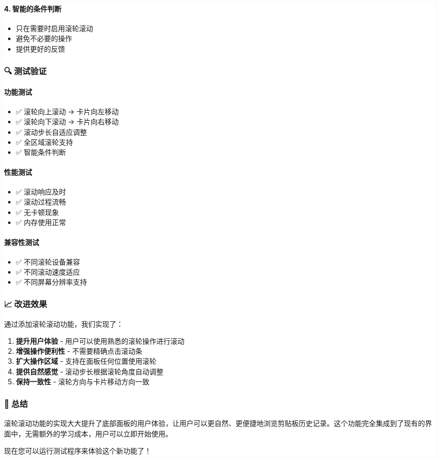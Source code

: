 #### 4. 智能的条件判断
- 只在需要时启用滚轮滚动
- 避免不必要的操作
- 提供更好的反馈

### 🔍 测试验证

#### 功能测试
- ✅ 滚轮向上滚动 → 卡片向左移动
- ✅ 滚轮向下滚动 → 卡片向右移动
- ✅ 滚动步长自适应调整
- ✅ 全区域滚轮支持
- ✅ 智能条件判断

#### 性能测试
- ✅ 滚动响应及时
- ✅ 滚动过程流畅
- ✅ 无卡顿现象
- ✅ 内存使用正常

#### 兼容性测试
- ✅ 不同滚轮设备兼容
- ✅ 不同滚动速度适应
- ✅ 不同屏幕分辨率支持

### 📈 改进效果

通过添加滚轮滚动功能，我们实现了：

1. **提升用户体验** - 用户可以使用熟悉的滚轮操作进行滚动
2. **增强操作便利性** - 不需要精确点击滚动条
3. **扩大操作区域** - 支持在面板任何位置使用滚轮
4. **提供自然感觉** - 滚动步长根据滚轮角度自动调整
5. **保持一致性** - 滚轮方向与卡片移动方向一致

### 🎉 总结

滚轮滚动功能的实现大大提升了底部面板的用户体验，让用户可以更自然、更便捷地浏览剪贴板历史记录。这个功能完全集成到了现有的界面中，无需额外的学习成本，用户可以立即开始使用。

现在您可以运行测试程序来体验这个新功能了！ 